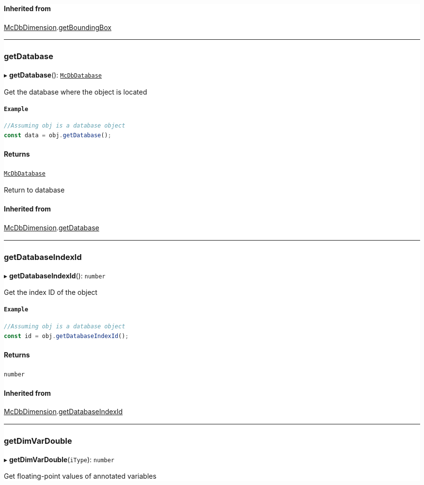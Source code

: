 #### Inherited from

[McDbDimension](2d.McDbDimension.md).[getBoundingBox](2d.McDbDimension.md#getboundingbox)

___

### getDatabase

▸ **getDatabase**(): [`McDbDatabase`](2d.McDbDatabase.md)

Get the database where the object is located

**`Example`**

```ts
//Assuming obj is a database object
const data = obj.getDatabase();
```

#### Returns

[`McDbDatabase`](2d.McDbDatabase.md)

Return to database

#### Inherited from

[McDbDimension](2d.McDbDimension.md).[getDatabase](2d.McDbDimension.md#getdatabase)

___

### getDatabaseIndexId

▸ **getDatabaseIndexId**(): `number`

Get the index ID of the object

**`Example`**

```ts
//Assuming obj is a database object
const id = obj.getDatabaseIndexId();
```

#### Returns

`number`

#### Inherited from

[McDbDimension](2d.McDbDimension.md).[getDatabaseIndexId](2d.McDbDimension.md#getdatabaseindexid)

___

### getDimVarDouble

▸ **getDimVarDouble**(`iType`): `number`

Get floating-point values of annotated variables
